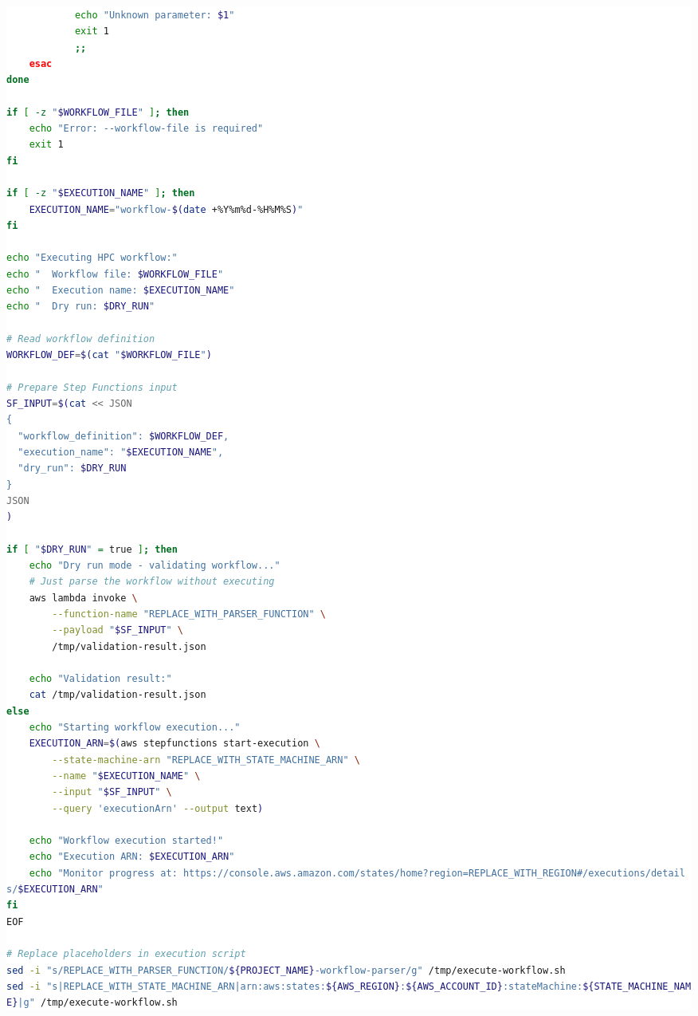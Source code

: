    ```bash
               echo "Unknown parameter: $1"
               exit 1
               ;;
       esac
   done
   
   if [ -z "$WORKFLOW_FILE" ]; then
       echo "Error: --workflow-file is required"
       exit 1
   fi
   
   if [ -z "$EXECUTION_NAME" ]; then
       EXECUTION_NAME="workflow-$(date +%Y%m%d-%H%M%S)"
   fi
   
   echo "Executing HPC workflow:"
   echo "  Workflow file: $WORKFLOW_FILE"
   echo "  Execution name: $EXECUTION_NAME"
   echo "  Dry run: $DRY_RUN"
   
   # Read workflow definition
   WORKFLOW_DEF=$(cat "$WORKFLOW_FILE")
   
   # Prepare Step Functions input
   SF_INPUT=$(cat << JSON
   {
     "workflow_definition": $WORKFLOW_DEF,
     "execution_name": "$EXECUTION_NAME",
     "dry_run": $DRY_RUN
   }
   JSON
   )
   
   if [ "$DRY_RUN" = true ]; then
       echo "Dry run mode - validating workflow..."
       # Just parse the workflow without executing
       aws lambda invoke \
           --function-name "REPLACE_WITH_PARSER_FUNCTION" \
           --payload "$SF_INPUT" \
           /tmp/validation-result.json
       
       echo "Validation result:"
       cat /tmp/validation-result.json
   else
       echo "Starting workflow execution..."
       EXECUTION_ARN=$(aws stepfunctions start-execution \
           --state-machine-arn "REPLACE_WITH_STATE_MACHINE_ARN" \
           --name "$EXECUTION_NAME" \
           --input "$SF_INPUT" \
           --query 'executionArn' --output text)
       
       echo "Workflow execution started!"
       echo "Execution ARN: $EXECUTION_ARN"
       echo "Monitor progress at: https://console.aws.amazon.com/states/home?region=REPLACE_WITH_REGION#/executions/details/$EXECUTION_ARN"
   fi
   EOF
   
   # Replace placeholders in execution script
   sed -i "s/REPLACE_WITH_PARSER_FUNCTION/${PROJECT_NAME}-workflow-parser/g" /tmp/execute-workflow.sh
   sed -i "s|REPLACE_WITH_STATE_MACHINE_ARN|arn:aws:states:${AWS_REGION}:${AWS_ACCOUNT_ID}:stateMachine:${STATE_MACHINE_NAME}|g" /tmp/execute-workflow.sh
   ```